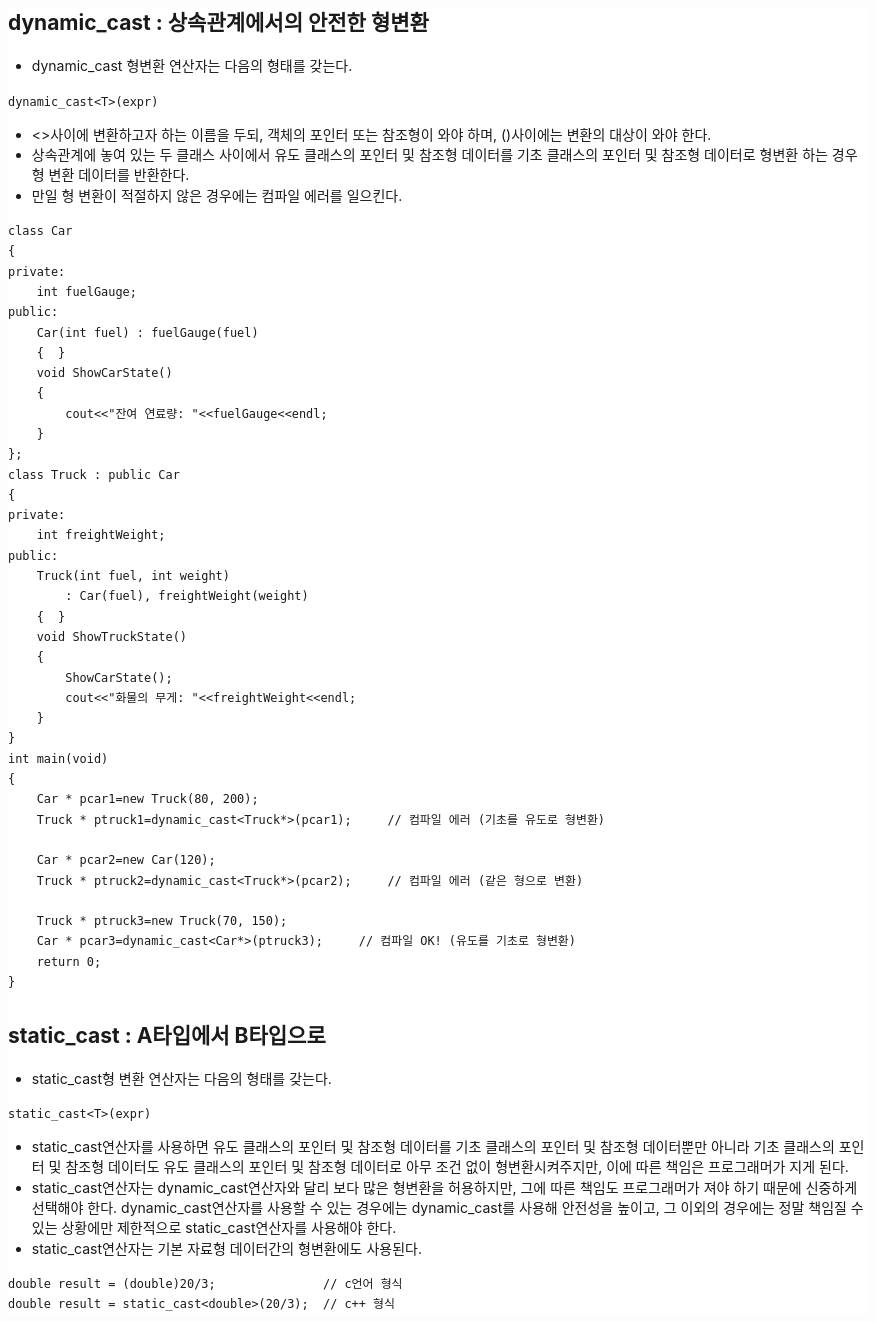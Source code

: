 ## dynamic_cast : 상속관계에서의 안전한 형변환
 - dynamic_cast 형변환 연산자는 다음의 형태를 갖는다.
```
dynamic_cast<T>(expr)
```
 - <>사이에 변환하고자 하는 이름을 두되, 객체의 포인터 또는 참조형이 와야 하며, ()사이에는 변환의 대상이 와야 한다.
 - 상속관계에 놓여 있는 두 클래스 사이에서 유도 클래스의 포인터 및 참조형 데이터를 기초 클래스의 포인터 및 참조형 데이터로 형변환 하는 경우 형 변환 데이터를 반환한다.
 - 만일 형 변환이 적절하지 않은 경우에는 컴파일 에러를 일으킨다.
```
class Car
{
private:
	int fuelGauge;		
public:
	Car(int fuel) : fuelGauge(fuel)
	{  }
	void ShowCarState()
	{
		cout<<"잔여 연료량: "<<fuelGauge<<endl;
	}
};
class Truck : public Car
{
private:
	int freightWeight;
public:
	Truck(int fuel, int weight)
		: Car(fuel), freightWeight(weight)
	{  }
	void ShowTruckState()
	{
		ShowCarState();
		cout<<"화물의 무게: "<<freightWeight<<endl;
	}
}
int main(void)
{
	Car * pcar1=new Truck(80, 200);
	Truck * ptruck1=dynamic_cast<Truck*>(pcar1);     // 컴파일 에러 (기초를 유도로 형변환)

	Car * pcar2=new Car(120);
	Truck * ptruck2=dynamic_cast<Truck*>(pcar2);     // 컴파일 에러 (같은 형으로 변환)

	Truck * ptruck3=new Truck(70, 150);
	Car * pcar3=dynamic_cast<Car*>(ptruck3);     // 컴파일 OK! (유도를 기초로 형변환)
	return 0;
}
```

## static_cast : A타입에서 B타입으로
 - static_cast형 변환 연산자는 다음의 형태를 갖는다.
```
static_cast<T>(expr)
```
 - static_cast연산자를 사용하면 유도 클래스의 포인터 및 참조형 데이터를 기초 클래스의 포인터 및 참조형 데이터뿐만 아니라 기초 클래스의 포인터 및 참조형 데이터도 유도 클래스의 포인터 및 참조형 데이터로 아무 조건 없이 형변환시켜주지만, 이에 따른 책임은 프로그래머가 지게 된다.
 - static_cast연산자는 dynamic_cast연산자와 달리 보다 많은 형변환을 허용하지만, 그에 따른 책임도 프로그래머가 져야 하기 때문에 신중하게 선택해야 한다. dynamic_cast연산자를 사용할 수 있는 경우에는 dynamic_cast를 사용해 안전성을 높이고, 그 이외의 경우에는 정말 책임질 수 있는 상황에만 제한적으로 static_cast연산자를 사용해야 한다.
 - static_cast연산자는 기본 자료형 데이터간의 형변환에도 사용된다.
```
double result = (double)20/3;               // c언어 형식
double result = static_cast<double>(20/3);  // c++ 형식
```